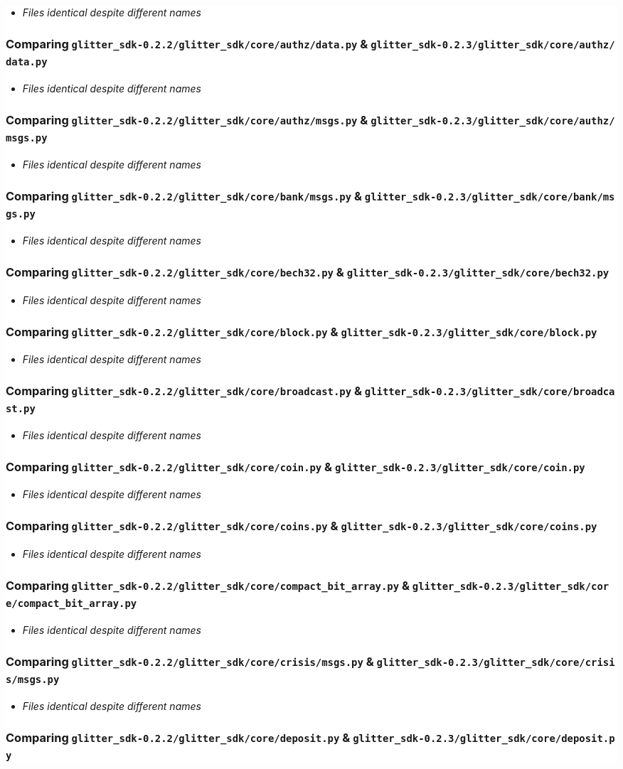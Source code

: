  * *Files identical despite different names*

### Comparing `glitter_sdk-0.2.2/glitter_sdk/core/authz/data.py` & `glitter_sdk-0.2.3/glitter_sdk/core/authz/data.py`

 * *Files identical despite different names*

### Comparing `glitter_sdk-0.2.2/glitter_sdk/core/authz/msgs.py` & `glitter_sdk-0.2.3/glitter_sdk/core/authz/msgs.py`

 * *Files identical despite different names*

### Comparing `glitter_sdk-0.2.2/glitter_sdk/core/bank/msgs.py` & `glitter_sdk-0.2.3/glitter_sdk/core/bank/msgs.py`

 * *Files identical despite different names*

### Comparing `glitter_sdk-0.2.2/glitter_sdk/core/bech32.py` & `glitter_sdk-0.2.3/glitter_sdk/core/bech32.py`

 * *Files identical despite different names*

### Comparing `glitter_sdk-0.2.2/glitter_sdk/core/block.py` & `glitter_sdk-0.2.3/glitter_sdk/core/block.py`

 * *Files identical despite different names*

### Comparing `glitter_sdk-0.2.2/glitter_sdk/core/broadcast.py` & `glitter_sdk-0.2.3/glitter_sdk/core/broadcast.py`

 * *Files identical despite different names*

### Comparing `glitter_sdk-0.2.2/glitter_sdk/core/coin.py` & `glitter_sdk-0.2.3/glitter_sdk/core/coin.py`

 * *Files identical despite different names*

### Comparing `glitter_sdk-0.2.2/glitter_sdk/core/coins.py` & `glitter_sdk-0.2.3/glitter_sdk/core/coins.py`

 * *Files identical despite different names*

### Comparing `glitter_sdk-0.2.2/glitter_sdk/core/compact_bit_array.py` & `glitter_sdk-0.2.3/glitter_sdk/core/compact_bit_array.py`

 * *Files identical despite different names*

### Comparing `glitter_sdk-0.2.2/glitter_sdk/core/crisis/msgs.py` & `glitter_sdk-0.2.3/glitter_sdk/core/crisis/msgs.py`

 * *Files identical despite different names*

### Comparing `glitter_sdk-0.2.2/glitter_sdk/core/deposit.py` & `glitter_sdk-0.2.3/glitter_sdk/core/deposit.py`
